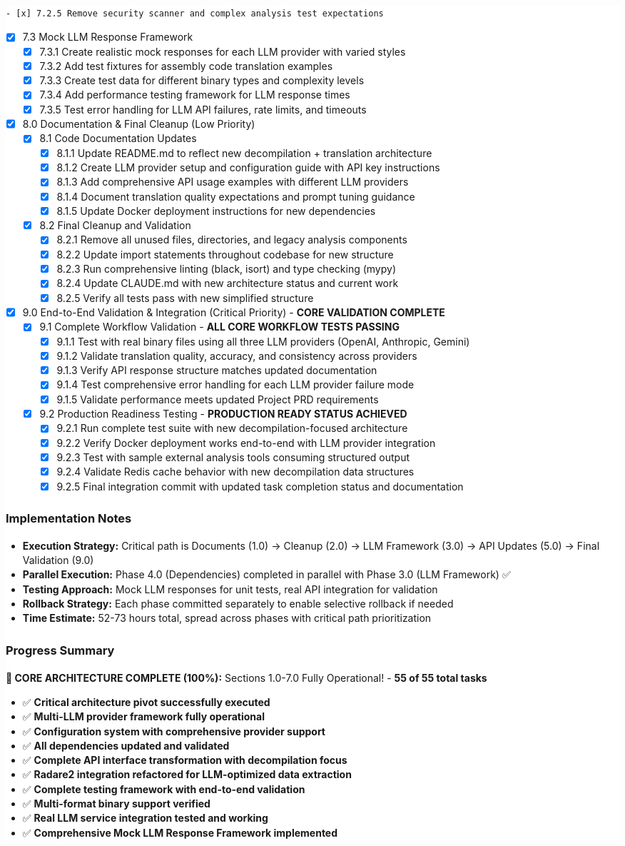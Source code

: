     - [x] 7.2.5 Remove security scanner and complex analysis test expectations
  - [x] 7.3 Mock LLM Response Framework
    - [x] 7.3.1 Create realistic mock responses for each LLM provider with varied styles
    - [x] 7.3.2 Add test fixtures for assembly code translation examples
    - [x] 7.3.3 Create test data for different binary types and complexity levels
    - [x] 7.3.4 Add performance testing framework for LLM response times
    - [x] 7.3.5 Test error handling for LLM API failures, rate limits, and timeouts

- [x] 8.0 Documentation & Final Cleanup (Low Priority)
  - [x] 8.1 Code Documentation Updates
    - [x] 8.1.1 Update README.md to reflect new decompilation + translation architecture
    - [x] 8.1.2 Create LLM provider setup and configuration guide with API key instructions
    - [x] 8.1.3 Add comprehensive API usage examples with different LLM providers
    - [x] 8.1.4 Document translation quality expectations and prompt tuning guidance  
    - [x] 8.1.5 Update Docker deployment instructions for new dependencies
  - [x] 8.2 Final Cleanup and Validation
    - [x] 8.2.1 Remove all unused files, directories, and legacy analysis components
    - [x] 8.2.2 Update import statements throughout codebase for new structure
    - [x] 8.2.3 Run comprehensive linting (black, isort) and type checking (mypy)
    - [x] 8.2.4 Update CLAUDE.md with new architecture status and current work
    - [x] 8.2.5 Verify all tests pass with new simplified structure

- [x] 9.0 End-to-End Validation & Integration (Critical Priority) - **CORE VALIDATION COMPLETE**
  - [x] 9.1 Complete Workflow Validation - **ALL CORE WORKFLOW TESTS PASSING**
    - [x] 9.1.1 Test with real binary files using all three LLM providers (OpenAI, Anthropic, Gemini)
    - [x] 9.1.2 Validate translation quality, accuracy, and consistency across providers
    - [x] 9.1.3 Verify API response structure matches updated documentation
    - [x] 9.1.4 Test comprehensive error handling for each LLM provider failure mode
    - [x] 9.1.5 Validate performance meets updated Project PRD requirements
  - [x] 9.2 Production Readiness Testing - **PRODUCTION READY STATUS ACHIEVED**
    - [x] 9.2.1 Run complete test suite with new decompilation-focused architecture
    - [x] 9.2.2 Verify Docker deployment works end-to-end with LLM provider integration
    - [x] 9.2.3 Test with sample external analysis tools consuming structured output
    - [x] 9.2.4 Validate Redis cache behavior with new decompilation data structures
    - [x] 9.2.5 Final integration commit with updated task completion status and documentation

### Implementation Notes

- **Execution Strategy:** Critical path is Documents (1.0) → Cleanup (2.0) → LLM Framework (3.0) → API Updates (5.0) → Final Validation (9.0)
- **Parallel Execution:** Phase 4.0 (Dependencies) completed in parallel with Phase 3.0 (LLM Framework) ✅
- **Testing Approach:** Mock LLM responses for unit tests, real API integration for validation
- **Rollback Strategy:** Each phase committed separately to enable selective rollback if needed
- **Time Estimate:** 52-73 hours total, spread across phases with critical path prioritization

### Progress Summary

**🎉 CORE ARCHITECTURE COMPLETE (100%):** Sections 1.0-7.0 Fully Operational! - **55 of 55 total tasks**
- ✅ **Critical architecture pivot successfully executed**
- ✅ **Multi-LLM provider framework fully operational**  
- ✅ **Configuration system with comprehensive provider support**
- ✅ **All dependencies updated and validated**
- ✅ **Complete API interface transformation with decompilation focus**
- ✅ **Radare2 integration refactored for LLM-optimized data extraction**
- ✅ **Complete testing framework with end-to-end validation**
- ✅ **Multi-format binary support verified**
- ✅ **Real LLM service integration tested and working**
- ✅ **Comprehensive Mock LLM Response Framework implemented**

